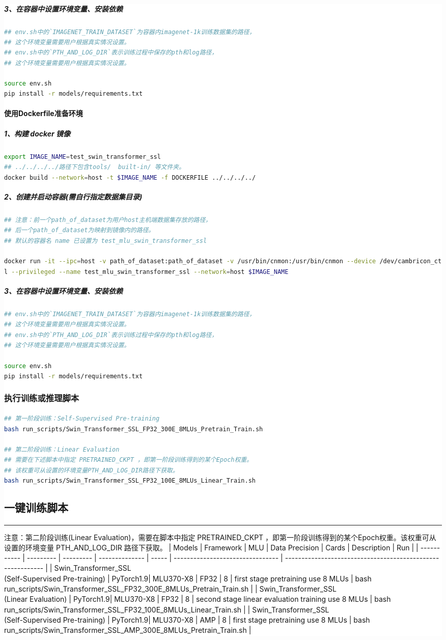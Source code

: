##### 3、在容器中设置环境变量、安装依赖

```bash
## env.sh中的`IMAGENET_TRAIN_DATASET`为容器内imagenet-1k训练数据集的路径，
## 这个环境变量需要用户根据真实情况设置。
## env.sh中的`PTH_AND_LOG_DIR`表示训练过程中保存的pth和log路径，
## 这个环境变量需要用户根据真实情况设置。

source env.sh
pip install -r models/requirements.txt
```

#### 使用Dockerfile准备环境
##### 1、构建 docker 镜像
```bash
export IMAGE_NAME=test_swin_transformer_ssl
## ../../../../路径下包含tools/  built-in/ 等文件夹。
docker build --network=host -t $IMAGE_NAME -f DOCKERFILE ../../../../
```

##### 2、创建并启动容器(需自行指定数据集目录)

```bash
## 注意：前一个path_of_dataset为用户host主机端数据集存放的路径，
## 后一个path_of_dataset为映射到镜像内的路径。
## 默认的容器名 name 已设置为 test_mlu_swin_transformer_ssl

docker run -it --ipc=host -v path_of_dataset:path_of_dataset -v /usr/bin/cnmon:/usr/bin/cnmon --device /dev/cambricon_ctl --privileged --name test_mlu_swin_transformer_ssl --network=host $IMAGE_NAME
```

##### 3、在容器中设置环境变量、安装依赖

```bash
## env.sh中的`IMAGENET_TRAIN_DATASET`为容器内imagenet-1k训练数据集的路径，
## 这个环境变量需要用户根据真实情况设置。
## env.sh中的`PTH_AND_LOG_DIR`表示训练过程中保存的pth和log路径，
## 这个环境变量需要用户根据真实情况设置。

source env.sh
pip install -r models/requirements.txt
```

### 执行训练或推理脚本
```bash
## 第一阶段训练：Self-Supervised Pre-training
bash run_scripts/Swin_Transformer_SSL_FP32_300E_8MLUs_Pretrain_Train.sh

## 第二阶段训练：Linear Evaluation
## 需要在下述脚本中指定 PRETRAINED_CKPT ，即第一阶段训练得到的某个Epoch权重。
## 该权重可从设置的环境变量PTH_AND_LOG_DIR路径下获取。
bash run_scripts/Swin_Transformer_SSL_FP32_100E_8MLUs_Linear_Train.sh
```
## 一键训练脚本
---
注意：第二阶段训练(Linear Evaluation)，需要在脚本中指定 PRETRAINED_CKPT ，即第一阶段训练得到的某个Epoch权重。该权重可从设置的环境变量 PTH_AND_LOG_DIR 路径下获取。
| Models      | Framework | MLU       | Data Precision | Cards | Description                      | Run                                                         |
| ----------- | --------- | --------- | -------------- | ----- | -------------------------------- | ----------------------------------------------------------- |
| Swin_Transformer_SSL <br> (Self-Supervised Pre-training)  | PyTorch1.9| MLU370-X8 | FP32           | 8     | first stage pretraining use 8 MLUs  | bash run_scripts/Swin_Transformer_SSL_FP32_300E_8MLUs_Pretrain_Train.sh  |
| Swin_Transformer_SSL <br> (Linear Evaluation) | PyTorch1.9| MLU370-X8 | FP32           | 8     | second stage linear evaluation training use 8 MLUs | bash run_scripts/Swin_Transformer_SSL_FP32_100E_8MLUs_Linear_Train.sh |
| Swin_Transformer_SSL <br> (Self-Supervised Pre-training)  | PyTorch1.9| MLU370-X8 | AMP           | 8     | first stage pretraining use 8 MLUs  | bash run_scripts/Swin_Transformer_SSL_AMP_300E_8MLUs_Pretrain_Train.sh  |